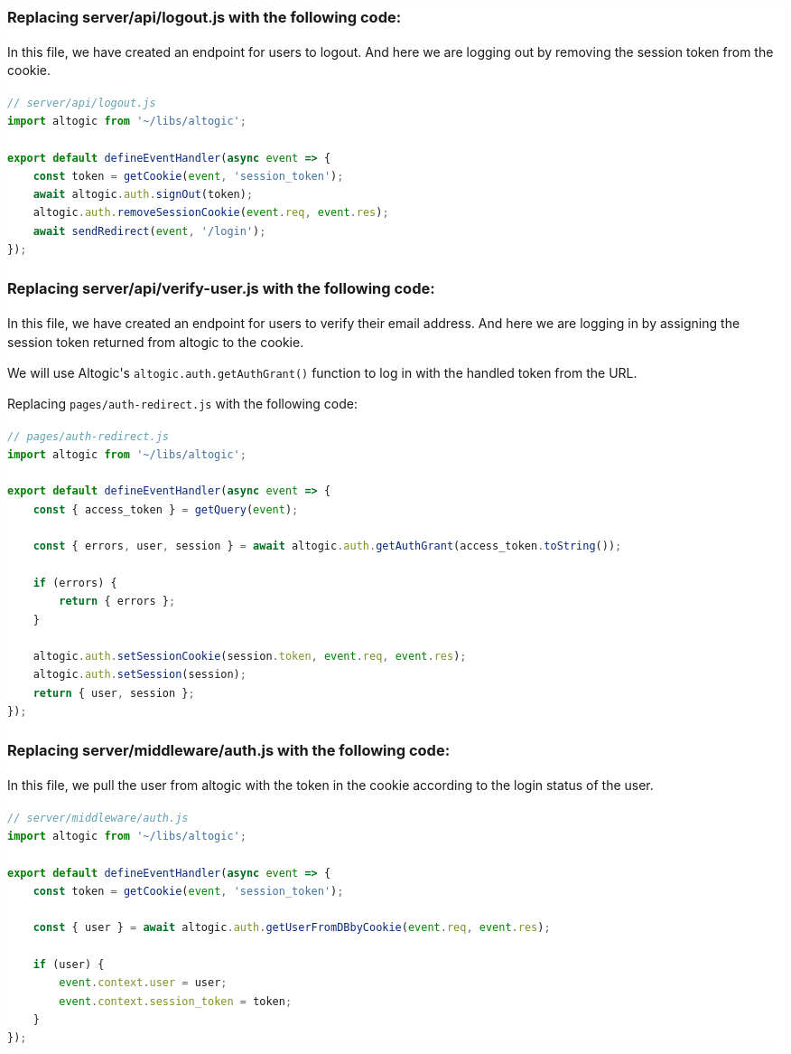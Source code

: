### Replacing server/api/logout.js with the following code:
In this file, we have created an endpoint for users to logout. And here we are logging out by removing the session token from the cookie.
```js
// server/api/logout.js
import altogic from '~/libs/altogic';

export default defineEventHandler(async event => {
	const token = getCookie(event, 'session_token');
	await altogic.auth.signOut(token);
	altogic.auth.removeSessionCookie(event.req, event.res);
	await sendRedirect(event, '/login');
});
```

### Replacing server/api/verify-user.js with the following code:
In this file, we have created an endpoint for users to verify their email address. And here we are logging in by assigning the session token returned from altogic to the cookie.

We will use Altogic's `altogic.auth.getAuthGrant()` function to log in with the handled token from the URL.


Replacing `pages/auth-redirect.js` with the following code:
```js
// pages/auth-redirect.js
import altogic from '~/libs/altogic';

export default defineEventHandler(async event => {
	const { access_token } = getQuery(event);

	const { errors, user, session } = await altogic.auth.getAuthGrant(access_token.toString());

	if (errors) {
		return { errors };
	}

	altogic.auth.setSessionCookie(session.token, event.req, event.res);
	altogic.auth.setSession(session);
	return { user, session };
});
```

### Replacing server/middleware/auth.js with the following code:
In this file, we pull the user from altogic with the token in the cookie according to the login status of the user.
```js
// server/middleware/auth.js
import altogic from '~/libs/altogic';

export default defineEventHandler(async event => {
	const token = getCookie(event, 'session_token');

	const { user } = await altogic.auth.getUserFromDBbyCookie(event.req, event.res);

	if (user) {
		event.context.user = user;
		event.context.session_token = token;
	}
});
```
